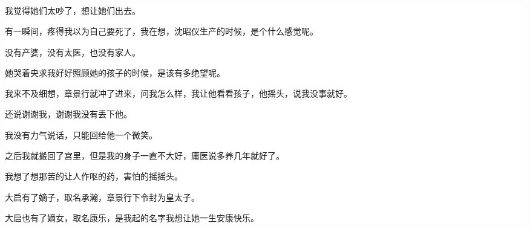我觉得她们太吵了，想让她们出去。

有一瞬间，疼得我以为自己要死了，我在想，沈昭仪生产的时候，是个什么感觉呢。

没有产婆，没有太医，也没有家人。

她哭着央求我好好照顾她的孩子的时候，是该有多绝望呢。

我来不及细想，章景行就冲了进来，问我怎么样，我让他看看孩子，他摇头，说我没事就好。

还说谢谢我，谢谢我没有丢下他。

我没有力气说话，只能回给他一个微笑。

之后我就搬回了宫里，但是我的身子一直不大好，庸医说多养几年就好了。

我想了想那苦的让人作呕的药，害怕的摇摇头。

大启有了嫡子，取名承瀚，章景行下令封为皇太子。

大启也有了嫡女，取名康乐，是我起的名字我想让她一生安康快乐。

